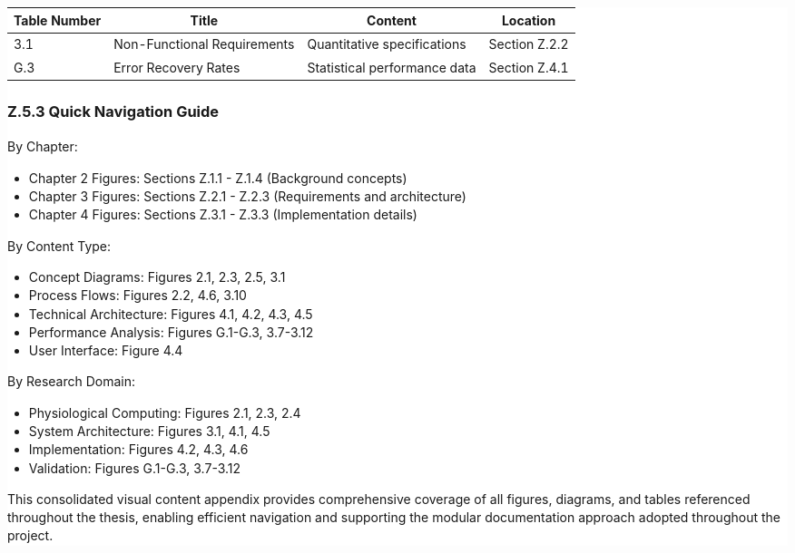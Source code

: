| Table Number | Title | Content | Location |
|---|---|---|---|
| 3.1 | Non-Functional Requirements | Quantitative specifications | Section Z.2.2 |
| G.3 | Error Recovery Rates | Statistical performance data | Section Z.4.1 |

### Z.5.3 Quick Navigation Guide

By Chapter:
- Chapter 2 Figures: Sections Z.1.1 - Z.1.4 (Background concepts)
- Chapter 3 Figures: Sections Z.2.1 - Z.2.3 (Requirements and architecture)
- Chapter 4 Figures: Sections Z.3.1 - Z.3.3 (Implementation details)

By Content Type:
- Concept Diagrams: Figures 2.1, 2.3, 2.5, 3.1
- Process Flows: Figures 2.2, 4.6, 3.10
- Technical Architecture: Figures 4.1, 4.2, 4.3, 4.5
- Performance Analysis: Figures G.1-G.3, 3.7-3.12
- User Interface: Figure 4.4

By Research Domain:
- Physiological Computing: Figures 2.1, 2.3, 2.4
- System Architecture: Figures 3.1, 4.1, 4.5
- Implementation: Figures 4.2, 4.3, 4.6
- Validation: Figures G.1-G.3, 3.7-3.12

This consolidated visual content appendix provides comprehensive coverage 
of all figures, diagrams, and tables referenced throughout the thesis, 
enabling efficient navigation and supporting the modular documentation 
approach adopted throughout the project.
